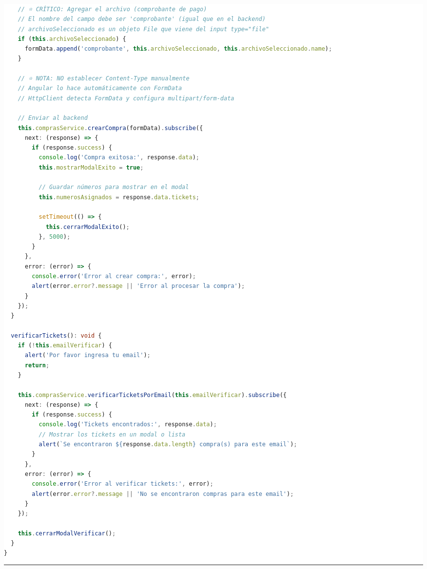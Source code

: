 ```typescript
    // ⭐ CRÍTICO: Agregar el archivo (comprobante de pago)
    // El nombre del campo debe ser 'comprobante' (igual que en el backend)
    // archivoSeleccionado es un objeto File que viene del input type="file"
    if (this.archivoSeleccionado) {
      formData.append('comprobante', this.archivoSeleccionado, this.archivoSeleccionado.name);
    }

    // ⭐ NOTA: NO establecer Content-Type manualmente
    // Angular lo hace automáticamente con FormData
    // HttpClient detecta FormData y configura multipart/form-data

    // Enviar al backend
    this.comprasService.crearCompra(formData).subscribe({
      next: (response) => {
        if (response.success) {
          console.log('Compra exitosa:', response.data);
          this.mostrarModalExito = true;
          
          // Guardar números para mostrar en el modal
          this.numerosAsignados = response.data.tickets;
          
          setTimeout(() => {
            this.cerrarModalExito();
          }, 5000);
        }
      },
      error: (error) => {
        console.error('Error al crear compra:', error);
        alert(error.error?.message || 'Error al procesar la compra');
      }
    });
  }

  verificarTickets(): void {
    if (!this.emailVerificar) {
      alert('Por favor ingresa tu email');
      return;
    }

    this.comprasService.verificarTicketsPorEmail(this.emailVerificar).subscribe({
      next: (response) => {
        if (response.success) {
          console.log('Tickets encontrados:', response.data);
          // Mostrar los tickets en un modal o lista
          alert(`Se encontraron ${response.data.length} compra(s) para este email`);
        }
      },
      error: (error) => {
        console.error('Error al verificar tickets:', error);
        alert(error.error?.message || 'No se encontraron compras para este email');
      }
    });
    
    this.cerrarModalVerificar();
  }
}
```

---